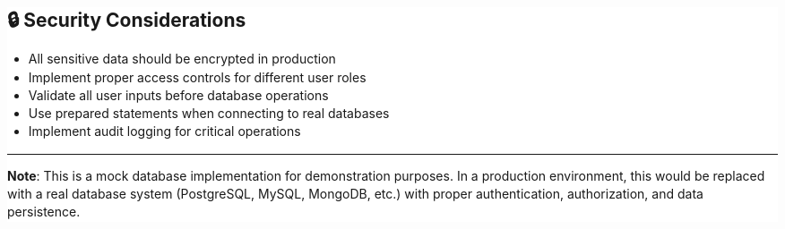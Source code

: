 ## 🔒 **Security Considerations**

- All sensitive data should be encrypted in production
- Implement proper access controls for different user roles
- Validate all user inputs before database operations
- Use prepared statements when connecting to real databases
- Implement audit logging for critical operations

---

**Note**: This is a mock database implementation for demonstration purposes. In a production environment, this would be replaced with a real database system (PostgreSQL, MySQL, MongoDB, etc.) with proper authentication, authorization, and data persistence. 